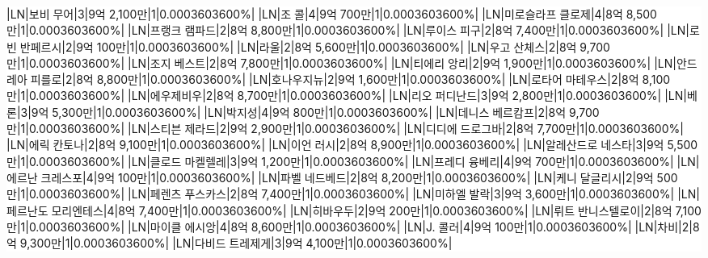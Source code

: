 |LN|보비 무어|3|9억 2,100만|1|0.0003603600%|
|LN|조 콜|4|9억 700만|1|0.0003603600%|
|LN|미로슬라프 클로제|4|8억 8,500만|1|0.0003603600%|
|LN|프랭크 램파드|2|8억 8,800만|1|0.0003603600%|
|LN|루이스 피구|2|8억 7,400만|1|0.0003603600%|
|LN|로빈 반페르시|2|9억 100만|1|0.0003603600%|
|LN|라울|2|8억 5,600만|1|0.0003603600%|
|LN|우고 산체스|2|8억 9,700만|1|0.0003603600%|
|LN|조지 베스트|2|8억 7,800만|1|0.0003603600%|
|LN|티에리 앙리|2|9억 1,900만|1|0.0003603600%|
|LN|안드레아 피를로|2|8억 8,800만|1|0.0003603600%|
|LN|호나우지뉴|2|9억 1,600만|1|0.0003603600%|
|LN|로타어 마테우스|2|8억 8,100만|1|0.0003603600%|
|LN|에우제비우|2|8억 8,700만|1|0.0003603600%|
|LN|리오 퍼디난드|3|9억 2,800만|1|0.0003603600%|
|LN|베론|3|9억 5,300만|1|0.0003603600%|
|LN|박지성|4|9억 800만|1|0.0003603600%|
|LN|데니스 베르캄프|2|8억 9,700만|1|0.0003603600%|
|LN|스티븐 제라드|2|9억 2,900만|1|0.0003603600%|
|LN|디디에 드로그바|2|8억 7,700만|1|0.0003603600%|
|LN|에릭 칸토나|2|8억 9,100만|1|0.0003603600%|
|LN|이언 러시|2|8억 8,900만|1|0.0003603600%|
|LN|알레산드로 네스타|3|9억 5,500만|1|0.0003603600%|
|LN|클로드 마켈렐레|3|9억 1,200만|1|0.0003603600%|
|LN|프레디 융베리|4|9억 700만|1|0.0003603600%|
|LN|에르난 크레스포|4|9억 100만|1|0.0003603600%|
|LN|파벨 네드베드|2|8억 8,200만|1|0.0003603600%|
|LN|케니 달글리시|2|9억 500만|1|0.0003603600%|
|LN|페렌츠 푸스카스|2|8억 7,400만|1|0.0003603600%|
|LN|미하엘 발락|3|9억 3,600만|1|0.0003603600%|
|LN|페르난도 모리엔테스|4|8억 7,400만|1|0.0003603600%|
|LN|히바우두|2|9억 200만|1|0.0003603600%|
|LN|뤼트 반니스텔로이|2|8억 7,100만|1|0.0003603600%|
|LN|마이클 에시앙|4|8억 8,600만|1|0.0003603600%|
|LN|J. 콜러|4|9억 100만|1|0.0003603600%|
|LN|차비|2|8억 9,300만|1|0.0003603600%|
|LN|다비드 트레제게|3|9억 4,100만|1|0.0003603600%|